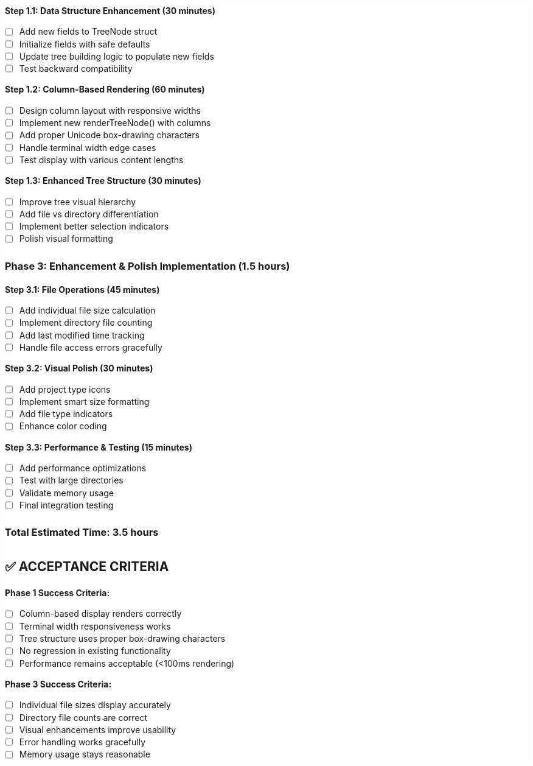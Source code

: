 **Step 1.1: Data Structure Enhancement (30 minutes)**
- [ ] Add new fields to TreeNode struct
- [ ] Initialize fields with safe defaults
- [ ] Update tree building logic to populate new fields
- [ ] Test backward compatibility

**Step 1.2: Column-Based Rendering (60 minutes)**
- [ ] Design column layout with responsive widths
- [ ] Implement new renderTreeNode() with columns
- [ ] Add proper Unicode box-drawing characters
- [ ] Handle terminal width edge cases
- [ ] Test display with various content lengths

**Step 1.3: Enhanced Tree Structure (30 minutes)**
- [ ] Improve tree visual hierarchy
- [ ] Add file vs directory differentiation
- [ ] Implement better selection indicators
- [ ] Polish visual formatting

### **Phase 3: Enhancement & Polish Implementation (1.5 hours)**

**Step 3.1: File Operations (45 minutes)**
- [ ] Add individual file size calculation
- [ ] Implement directory file counting
- [ ] Add last modified time tracking
- [ ] Handle file access errors gracefully

**Step 3.2: Visual Polish (30 minutes)**
- [ ] Add project type icons
- [ ] Implement smart size formatting
- [ ] Add file type indicators
- [ ] Enhance color coding

**Step 3.3: Performance & Testing (15 minutes)**
- [ ] Add performance optimizations
- [ ] Test with large directories
- [ ] Validate memory usage
- [ ] Final integration testing

### **Total Estimated Time: 3.5 hours**

## ✅ **ACCEPTANCE CRITERIA**

**Phase 1 Success Criteria:**
- [ ] Column-based display renders correctly
- [ ] Terminal width responsiveness works
- [ ] Tree structure uses proper box-drawing characters
- [ ] No regression in existing functionality
- [ ] Performance remains acceptable (<100ms rendering)

**Phase 3 Success Criteria:**
- [ ] Individual file sizes display accurately
- [ ] Directory file counts are correct
- [ ] Visual enhancements improve usability
- [ ] Error handling works gracefully
- [ ] Memory usage stays reasonable
